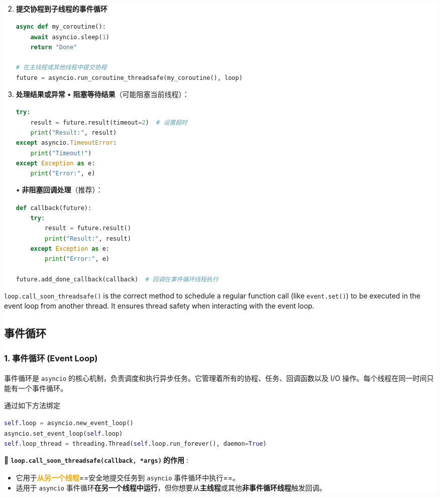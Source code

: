 2. **提交协程到子线程的事件循环**
   ```python
   async def my_coroutine():
       await asyncio.sleep(1)
       return "Done"

   # 在主线程或其他线程中提交协程
   future = asyncio.run_coroutine_threadsafe(my_coroutine(), loop)
   ```

3. **处理结果或异常**
   • **阻塞等待结果**（可能阻塞当前线程）：
     ```python
     try:
         result = future.result(timeout=2)  # 设置超时
         print("Result:", result)
     except asyncio.TimeoutError:
         print("Timeout!")
     except Exception as e:
         print("Error:", e)
     ```
   • **非阻塞回调处理**（推荐）：
     ```python
     def callback(future):
         try:
             result = future.result()
             print("Result:", result)
         except Exception as e:
             print("Error:", e)

     future.add_done_callback(callback)  # 回调在事件循环线程执行
     ```


`loop.call_soon_threadsafe()` is the correct method to schedule a regular function call (like `event.set()`) to be executed in the event loop from another thread. It ensures thread safety when interacting with the event loop.  


## 事件循环 
### 1. 事件循环 (Event Loop)
事件循环是 `asyncio` 的核心机制，负责调度和执行异步任务。它管理着所有的协程、任务、回调函数以及 I/O 操作。每个线程在同一时间只能有一个事件循环。

通过如下方法绑定 
```python
self.loop = asyncio.new_event_loop()
asyncio.set_event_loop(self.loop) 
self.loop_thread = threading.Thread(self.loop.run_forever(), daemon=True)
```


📌 **`loop.call_soon_threadsafe(callback, *args)` 的作用** : 
- 它用于<b><mark style="background: transparent; color: orange">从另一个线程</mark></b>==安全地提交任务到 `asyncio` 事件循环中执行==。
- 适用于 `asyncio` 事件循环**在另一个线程中运行**，但你想要从**主线程**或其他**非事件循环线程**触发回调。
